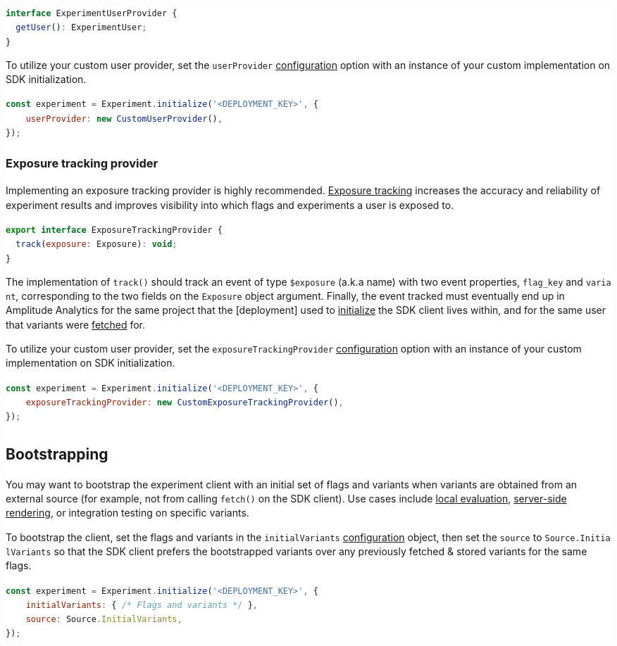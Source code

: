 ```js title="ExperimentUserProvider"
interface ExperimentUserProvider {
  getUser(): ExperimentUser;
}
```

To utilize your custom user provider, set the `userProvider` [configuration](#configuration) option with an instance of your custom implementation on SDK initialization.

```js
const experiment = Experiment.initialize('<DEPLOYMENT_KEY>', {
    userProvider: new CustomUserProvider(),
});
```

### Exposure tracking provider

Implementing an exposure tracking provider is highly recommended. [Exposure tracking](../general/exposure-tracking.md) increases the accuracy and reliability of experiment results and improves visibility into which flags and experiments a user is exposed to.

```js title="ExposureTrackingProvider"
export interface ExposureTrackingProvider {
  track(exposure: Exposure): void;
}
```

The implementation of `track()` should track an event of type `$exposure` (a.k.a name) with two event properties, `flag_key` and `variant`, corresponding to the two fields on the `Exposure` object argument. Finally, the event tracked must eventually end up in Amplitude Analytics for the same project that the [deployment] used to [initialize](#initialize) the SDK client lives within, and for the same user that variants were [fetched](#fetch) for.

To utilize your custom user provider, set the `exposureTrackingProvider` [configuration](#configuration) option with an instance of your custom implementation on SDK initialization.

```js
const experiment = Experiment.initialize('<DEPLOYMENT_KEY>', {
    exposureTrackingProvider: new CustomExposureTrackingProvider(),
});
```

## Bootstrapping

You may want to bootstrap the experiment client with an initial set of flags and variants when variants are obtained from an external source (for example, not from calling `fetch()` on the SDK client). Use cases include [local evaluation](../general/evaluation/local-evaluation.md), [server-side rendering](../guides/server-side-rendering.md), or integration testing on specific variants.

To bootstrap the client, set the flags and variants in the `initialVariants` [configuration](#configuration) object, then set the `source` to `Source.InitialVariants` so that the SDK client prefers the bootstrapped variants over any previously fetched & stored variants for the same flags.

```js
const experiment = Experiment.initialize('<DEPLOYMENT_KEY>', {
    initialVariants: { /* Flags and variants */ },
    source: Source.InitialVariants,
});
```
